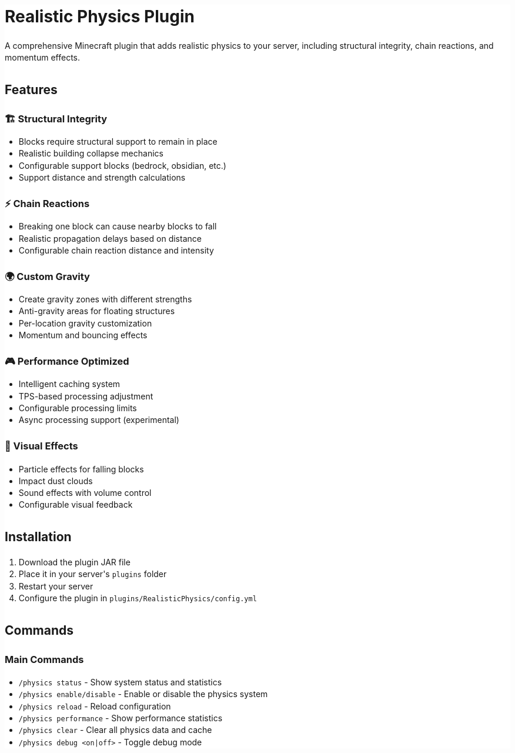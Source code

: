 # Realistic Physics Plugin

A comprehensive Minecraft plugin that adds realistic physics to your server, including structural integrity, chain reactions, and momentum effects.

## Features

### 🏗️ Structural Integrity
- Blocks require structural support to remain in place
- Realistic building collapse mechanics
- Configurable support blocks (bedrock, obsidian, etc.)
- Support distance and strength calculations

### ⚡ Chain Reactions
- Breaking one block can cause nearby blocks to fall
- Realistic propagation delays based on distance
- Configurable chain reaction distance and intensity

### 🌍 Custom Gravity
- Create gravity zones with different strengths
- Anti-gravity areas for floating structures
- Per-location gravity customization
- Momentum and bouncing effects

### 🎮 Performance Optimized
- Intelligent caching system
- TPS-based processing adjustment
- Configurable processing limits
- Async processing support (experimental)

### 🎨 Visual Effects
- Particle effects for falling blocks
- Impact dust clouds
- Sound effects with volume control
- Configurable visual feedback

## Installation

1. Download the plugin JAR file
2. Place it in your server's `plugins` folder
3. Restart your server
4. Configure the plugin in `plugins/RealisticPhysics/config.yml`

## Commands

### Main Commands
- `/physics status` - Show system status and statistics
- `/physics enable/disable` - Enable or disable the physics system
- `/physics reload` - Reload configuration
- `/physics performance` - Show performance statistics
- `/physics clear` - Clear all physics data and cache
- `/physics debug <on|off>` - Toggle debug mode
